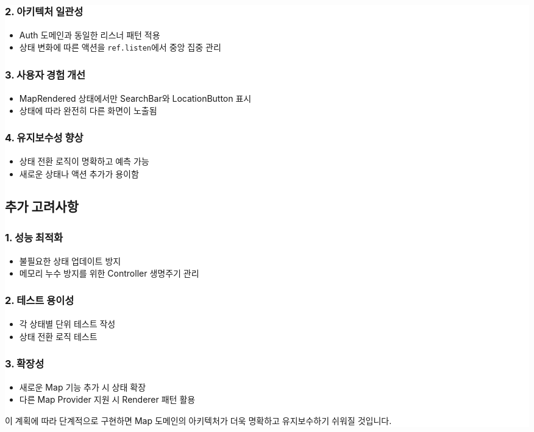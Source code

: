 ### 2. 아키텍처 일관성
- Auth 도메인과 동일한 리스너 패턴 적용
- 상태 변화에 따른 액션을 `ref.listen`에서 중앙 집중 관리

### 3. 사용자 경험 개선
- MapRendered 상태에서만 SearchBar와 LocationButton 표시
- 상태에 따라 완전히 다른 화면이 노출됨

### 4. 유지보수성 향상
- 상태 전환 로직이 명확하고 예측 가능
- 새로운 상태나 액션 추가가 용이함

## 추가 고려사항

### 1. 성능 최적화
- 불필요한 상태 업데이트 방지
- 메모리 누수 방지를 위한 Controller 생명주기 관리

### 2. 테스트 용이성
- 각 상태별 단위 테스트 작성
- 상태 전환 로직 테스트

### 3. 확장성
- 새로운 Map 기능 추가 시 상태 확장
- 다른 Map Provider 지원 시 Renderer 패턴 활용

이 계획에 따라 단계적으로 구현하면 Map 도메인의 아키텍처가 더욱 명확하고 유지보수하기 쉬워질 것입니다.
